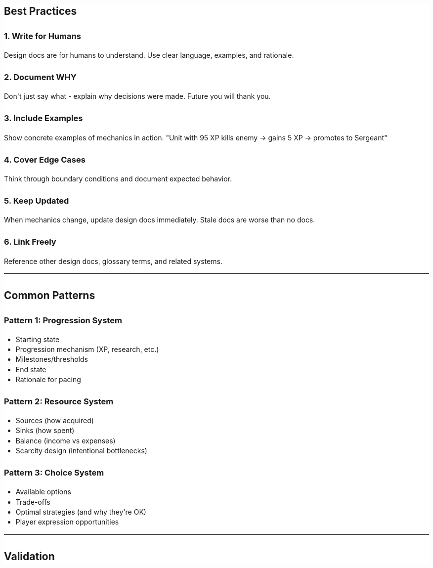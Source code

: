 
## Best Practices

### 1. Write for Humans
Design docs are for humans to understand. Use clear language, examples, and rationale.

### 2. Document WHY
Don't just say what - explain why decisions were made. Future you will thank you.

### 3. Include Examples
Show concrete examples of mechanics in action. "Unit with 95 XP kills enemy → gains 5 XP → promotes to Sergeant"

### 4. Cover Edge Cases
Think through boundary conditions and document expected behavior.

### 5. Keep Updated
When mechanics change, update design docs immediately. Stale docs are worse than no docs.

### 6. Link Freely
Reference other design docs, glossary terms, and related systems.

---

## Common Patterns

### Pattern 1: Progression System
- Starting state
- Progression mechanism (XP, research, etc.)
- Milestones/thresholds
- End state
- Rationale for pacing

### Pattern 2: Resource System
- Sources (how acquired)
- Sinks (how spent)
- Balance (income vs expenses)
- Scarcity design (intentional bottlenecks)

### Pattern 3: Choice System
- Available options
- Trade-offs
- Optimal strategies (and why they're OK)
- Player expression opportunities

---

## Validation
